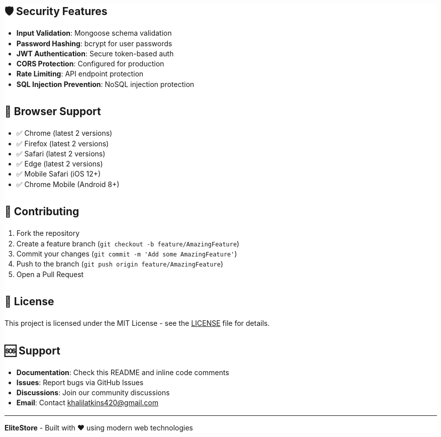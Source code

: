 ## 🛡️ Security Features

- **Input Validation**: Mongoose schema validation
- **Password Hashing**: bcrypt for user passwords
- **JWT Authentication**: Secure token-based auth
- **CORS Protection**: Configured for production
- **Rate Limiting**: API endpoint protection
- **SQL Injection Prevention**: NoSQL injection protection

## 📱 Browser Support

- ✅ Chrome (latest 2 versions)
- ✅ Firefox (latest 2 versions)
- ✅ Safari (latest 2 versions)
- ✅ Edge (latest 2 versions)
- ✅ Mobile Safari (iOS 12+)
- ✅ Chrome Mobile (Android 8+)

## 🤝 Contributing

1. Fork the repository
2. Create a feature branch (`git checkout -b feature/AmazingFeature`)
3. Commit your changes (`git commit -m 'Add some AmazingFeature'`)
4. Push to the branch (`git push origin feature/AmazingFeature`)
5. Open a Pull Request

## 📄 License

This project is licensed under the MIT License - see the [LICENSE](LICENSE) file for details.

## 🆘 Support

- **Documentation**: Check this README and inline code comments
- **Issues**: Report bugs via GitHub Issues
- **Discussions**: Join our community discussions
- **Email**: Contact khalilatkins420@gmail.com

---

**EliteStore** - Built with ❤️ using modern web technologies
